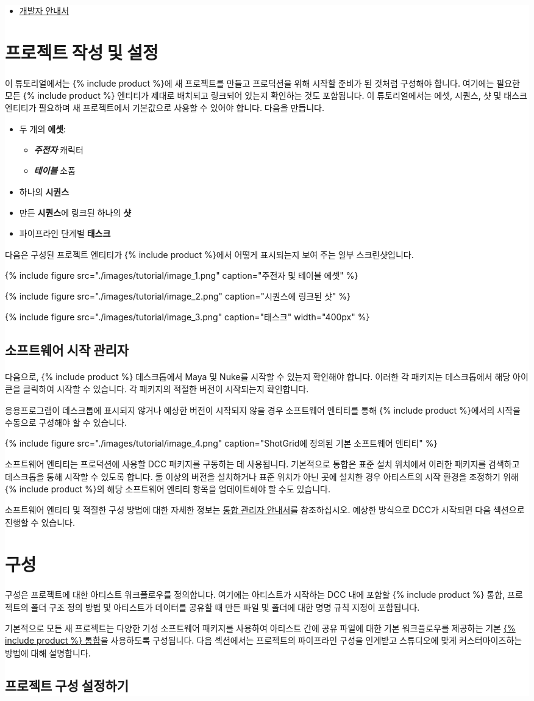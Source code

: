    * [개발자 안내서](https://developer.shotgridsoftware.com/ko/93c6e555/)

# 프로젝트 작성 및 설정

이 튜토리얼에서는 {% include product %}에 새 프로젝트를 만들고 프로덕션을 위해 시작할 준비가 된 것처럼 구성해야 합니다. 여기에는 필요한 모든 {% include product %} 엔티티가 제대로 배치되고 링크되어 있는지 확인하는 것도 포함됩니다. 이 튜토리얼에서는 에셋, 시퀀스, 샷 및 태스크 엔티티가 필요하며 새 프로젝트에서 기본값으로 사용할 수 있어야 합니다. 다음을 만듭니다.

* 두 개의 **에셋**:

   * **_주전자_** 캐릭터

   * **_테이블_** 소품

* 하나의 **시퀀스**

* 만든 **시퀀스**에 링크된 하나의 **샷**

* 파이프라인 단계별 **태스크**

다음은 구성된 프로젝트 엔티티가 {% include product %}에서 어떻게 표시되는지 보여 주는 일부 스크린샷입니다.

{% include figure src="./images/tutorial/image_1.png" caption="주전자 및 테이블 에셋" %}

{% include figure src="./images/tutorial/image_2.png" caption="시퀀스에 링크된 샷" %}

{% include figure src="./images/tutorial/image_3.png" caption="태스크" width="400px" %}

## 소프트웨어 시작 관리자

다음으로, {% include product %} 데스크톱에서 Maya 및 Nuke를 시작할 수 있는지 확인해야 합니다.  이러한 각 패키지는 데스크톱에서 해당 아이콘을 클릭하여 시작할 수 있습니다. 각 패키지의 적절한 버전이 시작되는지 확인합니다.

응용프로그램이 데스크톱에 표시되지 않거나 예상한 버전이 시작되지 않을 경우 소프트웨어 엔티티를 통해 {% include product %}에서의 시작을 수동으로 구성해야 할 수 있습니다.

{% include figure src="./images/tutorial/image_4.png" caption="ShotGrid에 정의된 기본 소프트웨어 엔티티" %}

소프트웨어 엔티티는 프로덕션에 사용할 DCC 패키지를 구동하는 데 사용됩니다. 기본적으로 통합은 표준 설치 위치에서 이러한 패키지를 검색하고 데스크톱을 통해 시작할 수 있도록 합니다. 둘 이상의 버전을 설치하거나 표준 위치가 아닌 곳에 설치한 경우 아티스트의 시작 환경을 조정하기 위해 {% include product %}의 해당 소프트웨어 엔티티 항목을 업데이트해야 할 수도 있습니다.

소프트웨어 엔티티 및 적절한 구성 방법에 대한 자세한 정보는 [통합 관리자 안내서](https://developer.shotgridsoftware.com/ko/8085533c/)를 참조하십시오. 예상한 방식으로 DCC가 시작되면 다음 섹션으로 진행할 수 있습니다.

# 구성

구성은 프로젝트에 대한 아티스트 워크플로우를 정의합니다. 여기에는 아티스트가 시작하는 DCC 내에 포함할 {% include product %} 통합, 프로젝트의 폴더 구조 정의 방법 및 아티스트가 데이터를 공유할 때 만든 파일 및 폴더에 대한 명명 규칙 지정이 포함됩니다.

기본적으로 모든 새 프로젝트는 다양한 기성 소프트웨어 패키지를 사용하여 아티스트 간에 공유 파일에 대한 기본 워크플로우를 제공하는 기본 [{% include product %} 통합](https://developer.shotgridsoftware.com/ko/d587be80/)을 사용하도록 구성됩니다. 다음 섹션에서는 프로젝트의 파이프라인 구성을 인계받고 스튜디오에 맞게 커스터마이즈하는 방법에 대해 설명합니다.

## 프로젝트 구성 설정하기
